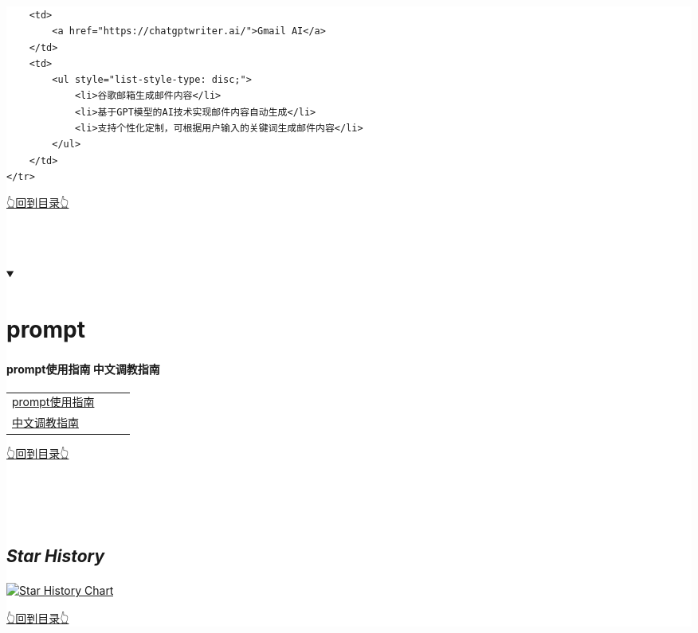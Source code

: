         <td>
            <a href="https://chatgptwriter.ai/">Gmail AI</a>
        </td>
        <td>
            <ul style="list-style-type: disc;">
                <li>谷歌邮箱生成邮件内容</li>
                <li>基于GPT模型的AI技术实现邮件内容自动生成</li>
                <li>支持个性化定制，可根据用户输入的关键词生成邮件内容</li>
            </ul>
        </td> 
    </tr>
</table>

	
</details>

[👆回到目录👆](#目录)

<br><br>

<details open="open">
    <summary><h1>prompt</h1></summary>

<h4>prompt使用指南 中文调教指南</h4>
<table>
    <tr>
        <td>
                <a href="https://www.promptingguide.ai/zh">prompt使用指南</a>
        </td>
        <td>
            <ul style="list-style-type: disc;">
            </ul>
        </td> 
    </tr>
    <tr>
        <td>
            <a href="https://chatguide.plexpt.com/">中文调教指南</a>
        </td>
        <td>
            <ul style="list-style-type: disc;">
            </ul>
        </td> 
    </tr>
</table>

	
</details>

[👆回到目录👆](#目录)

<br><br><br>

## ***Star History***

[![Star History Chart](https://api.star-history.com/svg?repos=Tptogiar/AI-Collection&type=Date)](https://star-history.com/#Tptogiar/AI-Collection&Date)







[👆回到目录👆](#目录)
